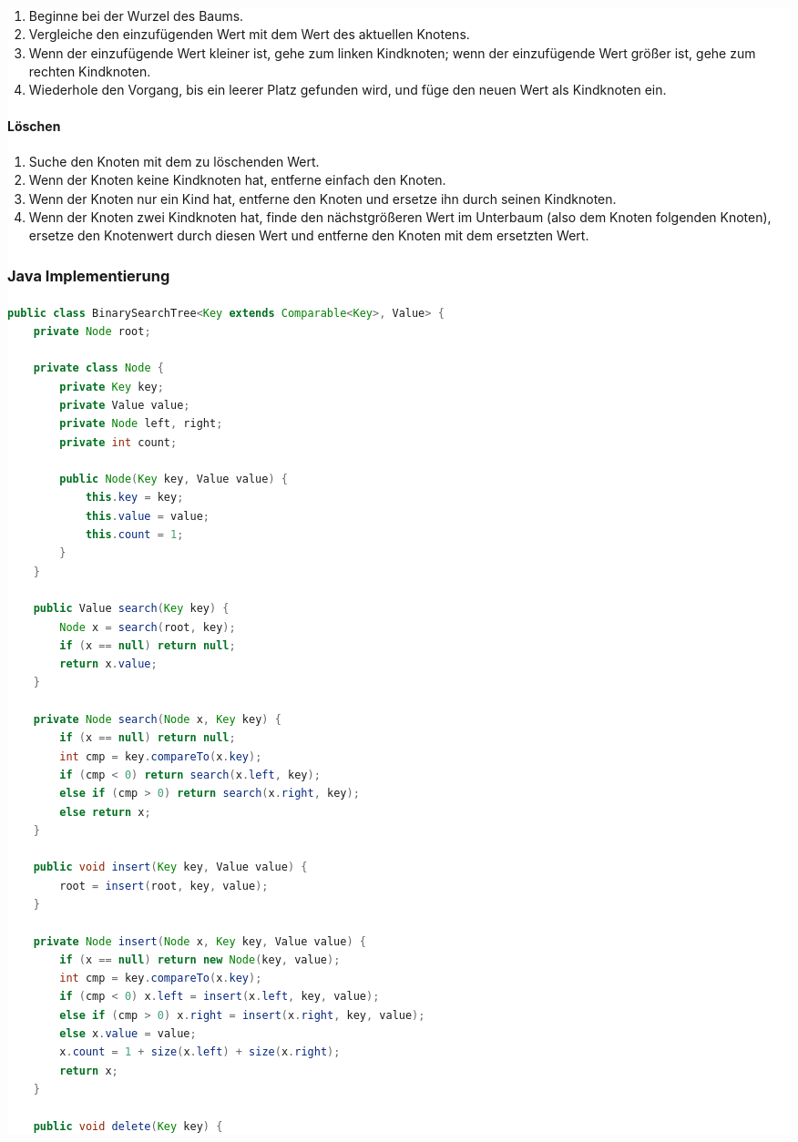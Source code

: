 1. Beginne bei der Wurzel des Baums.
2. Vergleiche den einzufügenden Wert mit dem Wert des aktuellen Knotens.
3. Wenn der einzufügende Wert kleiner ist, gehe zum linken Kindknoten; wenn der einzufügende Wert größer ist, gehe zum rechten Kindknoten.
4. Wiederhole den Vorgang, bis ein leerer Platz gefunden wird, und füge den neuen Wert als Kindknoten ein.

#### Löschen

1. Suche den Knoten mit dem zu löschenden Wert.
2. Wenn der Knoten keine Kindknoten hat, entferne einfach den Knoten.
3. Wenn der Knoten nur ein Kind hat, entferne den Knoten und ersetze ihn durch seinen Kindknoten.
4. Wenn der Knoten zwei Kindknoten hat, finde den nächstgrößeren Wert im Unterbaum (also dem Knoten folgenden Knoten), ersetze den Knotenwert durch diesen Wert und entferne den Knoten mit dem ersetzten Wert.

### Java Implementierung

```java
public class BinarySearchTree<Key extends Comparable<Key>, Value> {
    private Node root;

    private class Node {
        private Key key;
        private Value value;
        private Node left, right;
        private int count;

        public Node(Key key, Value value) {
            this.key = key;
            this.value = value;
            this.count = 1;
        }
    }

    public Value search(Key key) {
        Node x = search(root, key);
        if (x == null) return null;
        return x.value;
    }

    private Node search(Node x, Key key) {
        if (x == null) return null;
        int cmp = key.compareTo(x.key);
        if (cmp < 0) return search(x.left, key);
        else if (cmp > 0) return search(x.right, key);
        else return x;
    }

    public void insert(Key key, Value value) {
        root = insert(root, key, value);
    }

    private Node insert(Node x, Key key, Value value) {
        if (x == null) return new Node(key, value);
        int cmp = key.compareTo(x.key);
        if (cmp < 0) x.left = insert(x.left, key, value);
        else if (cmp > 0) x.right = insert(x.right, key, value);
		else x.value = value;
		x.count = 1 + size(x.left) + size(x.right);
		return x;
	}

	public void delete(Key key) {
```